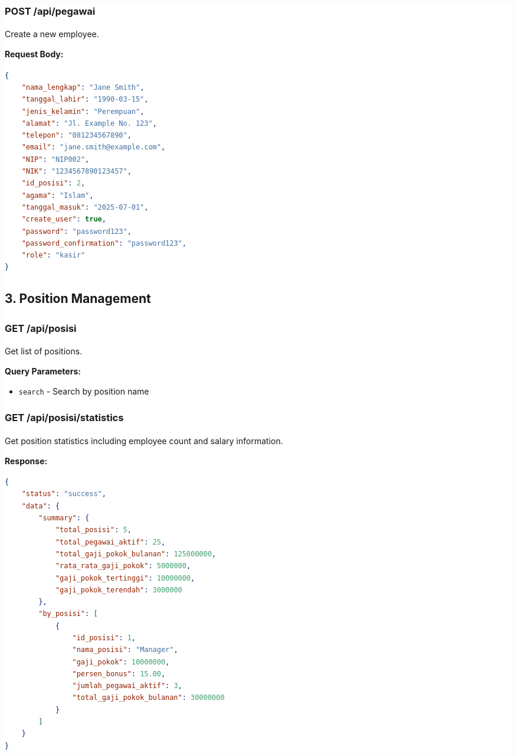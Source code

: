 ### POST /api/pegawai
Create a new employee.

**Request Body:**
```json
{
    "nama_lengkap": "Jane Smith",
    "tanggal_lahir": "1990-03-15",
    "jenis_kelamin": "Perempuan",
    "alamat": "Jl. Example No. 123",
    "telepon": "081234567890",
    "email": "jane.smith@example.com",
    "NIP": "NIP002",
    "NIK": "1234567890123457",
    "id_posisi": 2,
    "agama": "Islam",
    "tanggal_masuk": "2025-07-01",
    "create_user": true,
    "password": "password123",
    "password_confirmation": "password123",
    "role": "kasir"
}
```

## 3. Position Management

### GET /api/posisi
Get list of positions.

**Query Parameters:**
- `search` - Search by position name

### GET /api/posisi/statistics
Get position statistics including employee count and salary information.

**Response:**
```json
{
    "status": "success",
    "data": {
        "summary": {
            "total_posisi": 5,
            "total_pegawai_aktif": 25,
            "total_gaji_pokok_bulanan": 125000000,
            "rata_rata_gaji_pokok": 5000000,
            "gaji_pokok_tertinggi": 10000000,
            "gaji_pokok_terendah": 3000000
        },
        "by_posisi": [
            {
                "id_posisi": 1,
                "nama_posisi": "Manager",
                "gaji_pokok": 10000000,
                "persen_bonus": 15.00,
                "jumlah_pegawai_aktif": 3,
                "total_gaji_pokok_bulanan": 30000000
            }
        ]
    }
}
```
